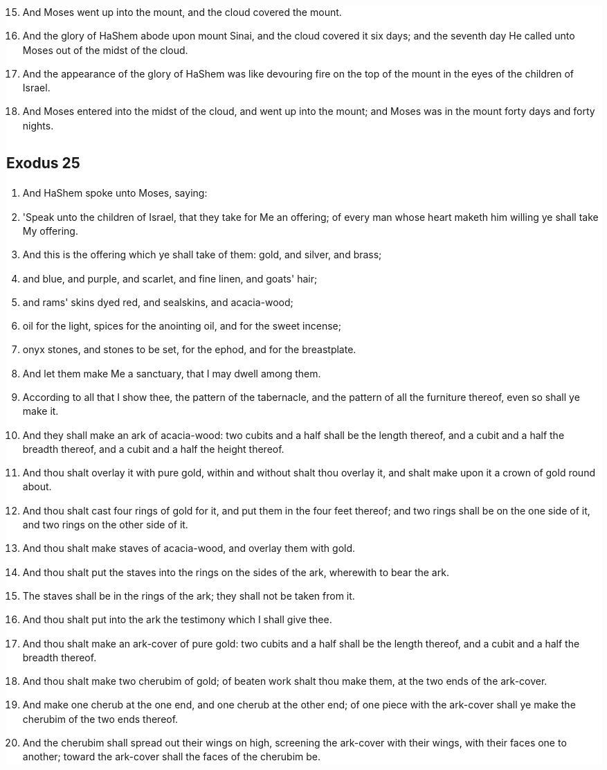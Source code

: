 15. And Moses went up into the mount, and the cloud covered the mount.

16. And the glory of HaShem abode upon mount Sinai, and the cloud covered it six days; and the seventh day He called unto Moses out of the midst of the cloud.

17. And the appearance of the glory of HaShem was like devouring fire on the top of the mount in the eyes of the children of Israel.

18. And Moses entered into the midst of the cloud, and went up into the mount; and Moses was in the mount forty days and forty nights. 

## Exodus 25

1. And HaShem spoke unto Moses, saying:

2. 'Speak unto the children of Israel, that they take for Me an offering; of every man whose heart maketh him willing ye shall take My offering.

3. And this is the offering which ye shall take of them: gold, and silver, and brass;

4. and blue, and purple, and scarlet, and fine linen, and goats' hair;

5. and rams' skins dyed red, and sealskins, and acacia-wood;

6. oil for the light, spices for the anointing oil, and for the sweet incense;

7. onyx stones, and stones to be set, for the ephod, and for the breastplate.

8. And let them make Me a sanctuary, that I may dwell among them.

9. According to all that I show thee, the pattern of the tabernacle, and the pattern of all the furniture thereof, even so shall ye make it.

10. And they shall make an ark of acacia-wood: two cubits and a half shall be the length thereof, and a cubit and a half the breadth thereof, and a cubit and a half the height thereof.

11. And thou shalt overlay it with pure gold, within and without shalt thou overlay it, and shalt make upon it a crown of gold round about.

12. And thou shalt cast four rings of gold for it, and put them in the four feet thereof; and two rings shall be on the one side of it, and two rings on the other side of it.

13. And thou shalt make staves of acacia-wood, and overlay them with gold.

14. And thou shalt put the staves into the rings on the sides of the ark, wherewith to bear the ark.

15. The staves shall be in the rings of the ark; they shall not be taken from it.

16. And thou shalt put into the ark the testimony which I shall give thee.

17. And thou shalt make an ark-cover of pure gold: two cubits and a half shall be the length thereof, and a cubit and a half the breadth thereof.

18. And thou shalt make two cherubim of gold; of beaten work shalt thou make them, at the two ends of the ark-cover.

19. And make one cherub at the one end, and one cherub at the other end; of one piece with the ark-cover shall ye make the cherubim of the two ends thereof.

20. And the cherubim shall spread out their wings on high, screening the ark-cover with their wings, with their faces one to another; toward the ark-cover shall the faces of the cherubim be.
